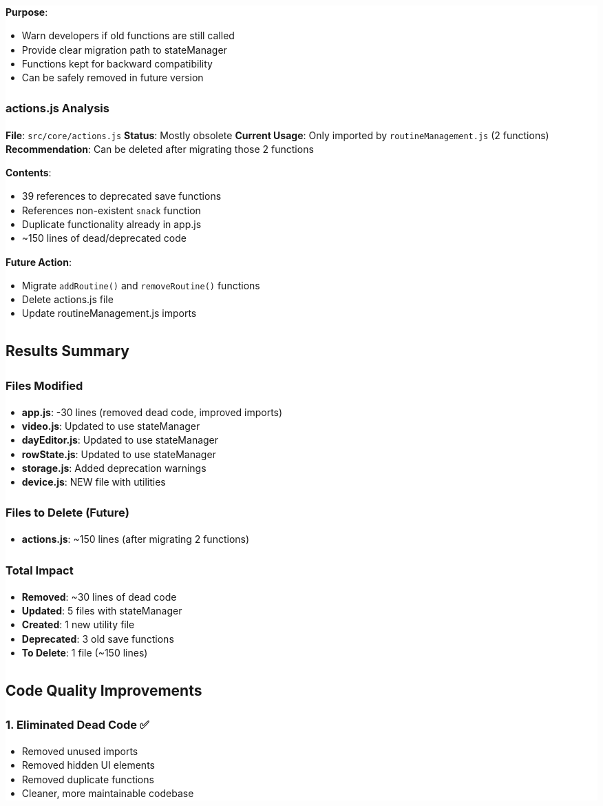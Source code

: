 **Purpose**:
- Warn developers if old functions are still called
- Provide clear migration path to stateManager
- Functions kept for backward compatibility
- Can be safely removed in future version

### actions.js Analysis

**File**: `src/core/actions.js`
**Status**: Mostly obsolete
**Current Usage**: Only imported by `routineManagement.js` (2 functions)
**Recommendation**: Can be deleted after migrating those 2 functions

**Contents**:
- 39 references to deprecated save functions
- References non-existent `snack` function
- Duplicate functionality already in app.js
- ~150 lines of dead/deprecated code

**Future Action**: 
- Migrate `addRoutine()` and `removeRoutine()` functions
- Delete actions.js file
- Update routineManagement.js imports

## Results Summary

### Files Modified
- **app.js**: -30 lines (removed dead code, improved imports)
- **video.js**: Updated to use stateManager
- **dayEditor.js**: Updated to use stateManager
- **rowState.js**: Updated to use stateManager
- **storage.js**: Added deprecation warnings
- **device.js**: NEW file with utilities

### Files to Delete (Future)
- **actions.js**: ~150 lines (after migrating 2 functions)

### Total Impact
- **Removed**: ~30 lines of dead code
- **Updated**: 5 files with stateManager
- **Created**: 1 new utility file
- **Deprecated**: 3 old save functions
- **To Delete**: 1 file (~150 lines)

## Code Quality Improvements

### 1. Eliminated Dead Code ✅
- Removed unused imports
- Removed hidden UI elements
- Removed duplicate functions
- Cleaner, more maintainable codebase
